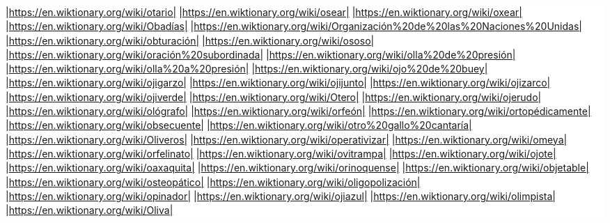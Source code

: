 |https://en.wiktionary.org/wiki/otario|
|https://en.wiktionary.org/wiki/osear|
|https://en.wiktionary.org/wiki/oxear|
|https://en.wiktionary.org/wiki/Obadías|
|https://en.wiktionary.org/wiki/Organización%20de%20las%20Naciones%20Unidas|
|https://en.wiktionary.org/wiki/obturación|
|https://en.wiktionary.org/wiki/ososo|
|https://en.wiktionary.org/wiki/oración%20subordinada|
|https://en.wiktionary.org/wiki/olla%20de%20presión|
|https://en.wiktionary.org/wiki/olla%20a%20presión|
|https://en.wiktionary.org/wiki/ojo%20de%20buey|
|https://en.wiktionary.org/wiki/ojigarzo|
|https://en.wiktionary.org/wiki/ojijunto|
|https://en.wiktionary.org/wiki/ojizarco|
|https://en.wiktionary.org/wiki/ojiverde|
|https://en.wiktionary.org/wiki/Otero|
|https://en.wiktionary.org/wiki/ojerudo|
|https://en.wiktionary.org/wiki/ológrafo|
|https://en.wiktionary.org/wiki/orfeón|
|https://en.wiktionary.org/wiki/ortopédicamente|
|https://en.wiktionary.org/wiki/obsecuente|
|https://en.wiktionary.org/wiki/otro%20gallo%20cantaría|
|https://en.wiktionary.org/wiki/Oliveros|
|https://en.wiktionary.org/wiki/operativizar|
|https://en.wiktionary.org/wiki/omeya|
|https://en.wiktionary.org/wiki/orfelinato|
|https://en.wiktionary.org/wiki/ovitrampa|
|https://en.wiktionary.org/wiki/ojote|
|https://en.wiktionary.org/wiki/oaxaquita|
|https://en.wiktionary.org/wiki/orinoquense|
|https://en.wiktionary.org/wiki/objetable|
|https://en.wiktionary.org/wiki/osteopático|
|https://en.wiktionary.org/wiki/oligopolización|
|https://en.wiktionary.org/wiki/opinador|
|https://en.wiktionary.org/wiki/ojiazul|
|https://en.wiktionary.org/wiki/olimpista|
|https://en.wiktionary.org/wiki/Oliva|
